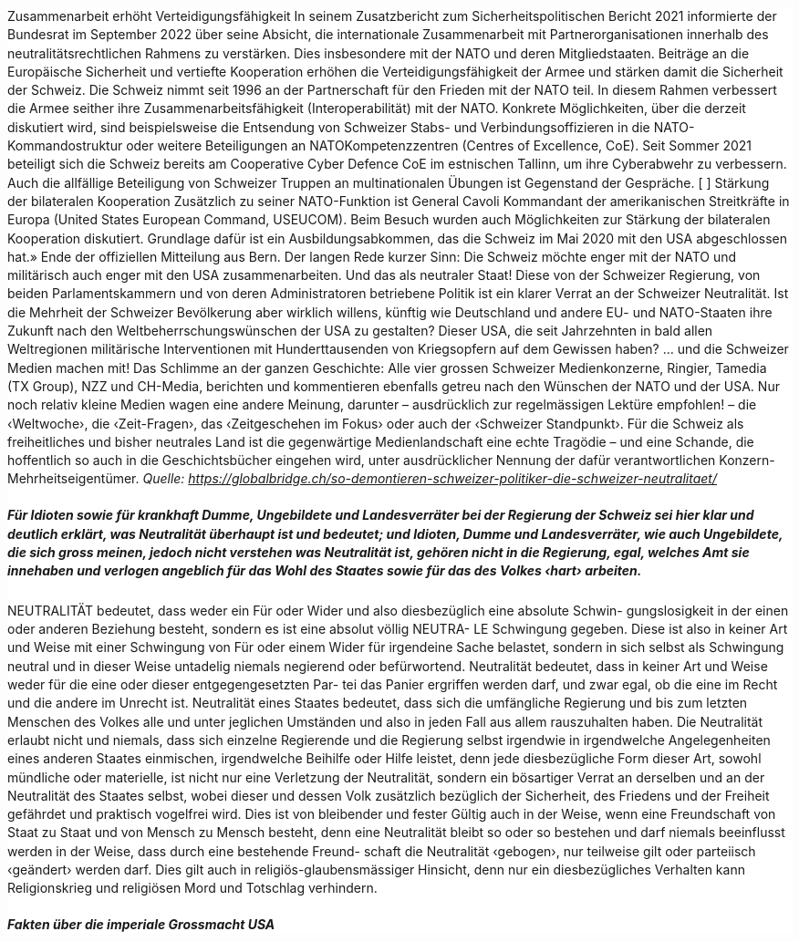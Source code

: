 Zusammenarbeit erhöht Verteidigungsfähigkeit In seinem Zusatzbericht zum Sicherheitspolitischen Bericht 2021 informierte der Bundesrat im September 2022 über seine Absicht, die internationale Zusammenarbeit mit Partnerorganisationen innerhalb des neutralitätsrechtlichen Rahmens zu verstärken. Dies insbesondere mit der NATO und deren Mitgliedstaaten. Beiträge an die Europäische Sicherheit und vertiefte Kooperation erhöhen die Verteidigungsfähigkeit der Armee und stärken damit die Sicherheit der Schweiz. Die Schweiz nimmt seit 1996 an der Partnerschaft für den Frieden mit der NATO teil. In diesem Rahmen verbessert die Armee seither ihre Zusammenarbeitsfähigkeit (Interoperabilität) mit der NATO. Konkrete Möglichkeiten, über die derzeit diskutiert wird, sind beispielsweise die Entsendung von Schweizer Stabs- und Verbindungsoffizieren in die NATO-Kommandostruktur oder weitere Beteiligungen an NATOKompetenzzentren (Centres of Excellence, CoE). Seit Sommer 2021 beteiligt sich die Schweiz bereits am Cooperative Cyber Defence CoE im estnischen Tallinn, um ihre Cyberabwehr zu verbessern. Auch die allfällige Beteiligung von Schweizer Truppen an multinationalen Übungen ist Gegenstand der Gespräche. [ ] Stärkung der bilateralen Kooperation Zusätzlich zu seiner NATO-Funktion ist General Cavoli Kommandant der amerikanischen Streitkräfte in Europa (United States European Command, USEUCOM). Beim Besuch wurden auch Möglichkeiten zur Stärkung der bilateralen Kooperation diskutiert. Grundlage dafür ist ein Ausbildungsabkommen, das die Schweiz im Mai 2020 mit den USA abgeschlossen hat.» Ende der offiziellen Mitteilung aus Bern.
Der langen Rede kurzer Sinn: Die Schweiz möchte enger mit der NATO und militärisch auch enger mit den USA zusammenarbeiten. Und das als neutraler Staat!
Diese von der Schweizer Regierung, von beiden Parlamentskammern und von deren Administratoren betriebene Politik ist ein klarer Verrat an der Schweizer Neutralität. Ist die Mehrheit der Schweizer Bevölkerung aber wirklich willens, künftig wie Deutschland und andere EU- und NATO-Staaten ihre Zukunft nach den Weltbeherrschungswünschen der USA zu gestalten? Dieser USA, die seit Jahrzehnten in bald allen Weltregionen militärische Interventionen mit Hunderttausenden von Kriegsopfern auf dem Gewissen haben? … und die Schweizer Medien machen mit!
Das Schlimme an der ganzen Geschichte: Alle vier grossen Schweizer Medienkonzerne, Ringier, Tamedia (TX Group), NZZ und CH-Media, berichten und kommentieren ebenfalls getreu nach den Wünschen der NATO und der USA. Nur noch relativ kleine Medien wagen eine andere Meinung, darunter – ausdrücklich zur regelmässigen Lektüre empfohlen! – die ‹Weltwoche›, die ‹Zeit-Fragen›, das ‹Zeitgeschehen im Fokus› oder auch der ‹Schweizer Standpunkt›. Für die Schweiz als freiheitliches und bisher neutrales Land ist die gegenwärtige Medienlandschaft eine echte Tragödie – und eine Schande, die hoffentlich so auch in die Geschichtsbücher eingehen wird, unter ausdrücklicher Nennung der dafür verantwortlichen Konzern-Mehrheitseigentümer. _Quelle: https://globalbridge.ch/so-demontieren-schweizer-politiker-die-schweizer-neutralitaet/_
##### Für Idioten sowie für krankhaft Dumme, Ungebildete und Landesverräter bei der Regierung der Schweiz sei hier klar und deutlich erklärt, was Neutralität überhaupt ist und bedeutet; und Idioten, Dumme und Landesverräter, wie auch Ungebildete, die sich gross meinen, jedoch nicht verstehen was Neutralität ist, gehören nicht  in die Regierung, egal, welches Amt sie innehaben  und verlogen angeblich für das Wohl des Staates  sowie für das des Volkes ‹hart› arbeiten.
NEUTRALITÄT bedeutet, dass weder ein Für oder Wider und also diesbezüglich eine absolute Schwin- gungslosigkeit in der einen oder anderen Beziehung besteht, sondern es ist eine absolut völlig NEUTRA- LE Schwingung gegeben. Diese ist also in keiner Art und Weise mit einer Schwingung von Für oder einem Wider für irgendeine Sache belastet, sondern in sich selbst als Schwingung neutral und in dieser Weise untadelig niemals negierend oder befürwortend.
Neutralität bedeutet, dass in keiner Art und Weise weder für die eine oder dieser entgegengesetzten Par- tei das Panier ergriffen werden darf, und zwar egal, ob die eine im Recht und die andere im Unrecht ist. Neutralität eines Staates bedeutet, dass sich die umfängliche Regierung und bis zum letzten Menschen des Volkes alle und unter jeglichen Umständen und also in jeden Fall aus allem rauszuhalten haben. Die Neutralität erlaubt nicht und niemals, dass sich einzelne Regierende und die Regierung selbst irgendwie in irgendwelche Angelegenheiten eines anderen Staates einmischen, irgendwelche Beihilfe oder Hilfe leistet, denn jede diesbezügliche Form dieser Art, sowohl mündliche oder materielle, ist nicht nur eine Verletzung der Neutralität, sondern ein bösartiger Verrat an derselben und an der Neutralität des Staates selbst, wobei dieser und dessen Volk zusätzlich bezüglich der Sicherheit, des Friedens und der Freiheit gefährdet und praktisch vogelfrei wird. Dies ist von bleibender und fester Gültig auch in der Weise, wenn eine Freundschaft von Staat zu Staat und von Mensch zu Mensch besteht, denn eine Neutralität bleibt so oder so bestehen und darf niemals beeinflusst werden in der Weise, dass durch eine bestehende Freund- schaft die Neutralität ‹gebogen›, nur teilweise gilt oder parteiisch ‹geändert› werden darf. Dies gilt auch in religiös-glaubensmässiger Hinsicht, denn nur ein diesbezügliches Verhalten kann Religionskrieg und religiösen Mord und Totschlag verhindern.
##### Fakten über die imperiale Grossmacht USA